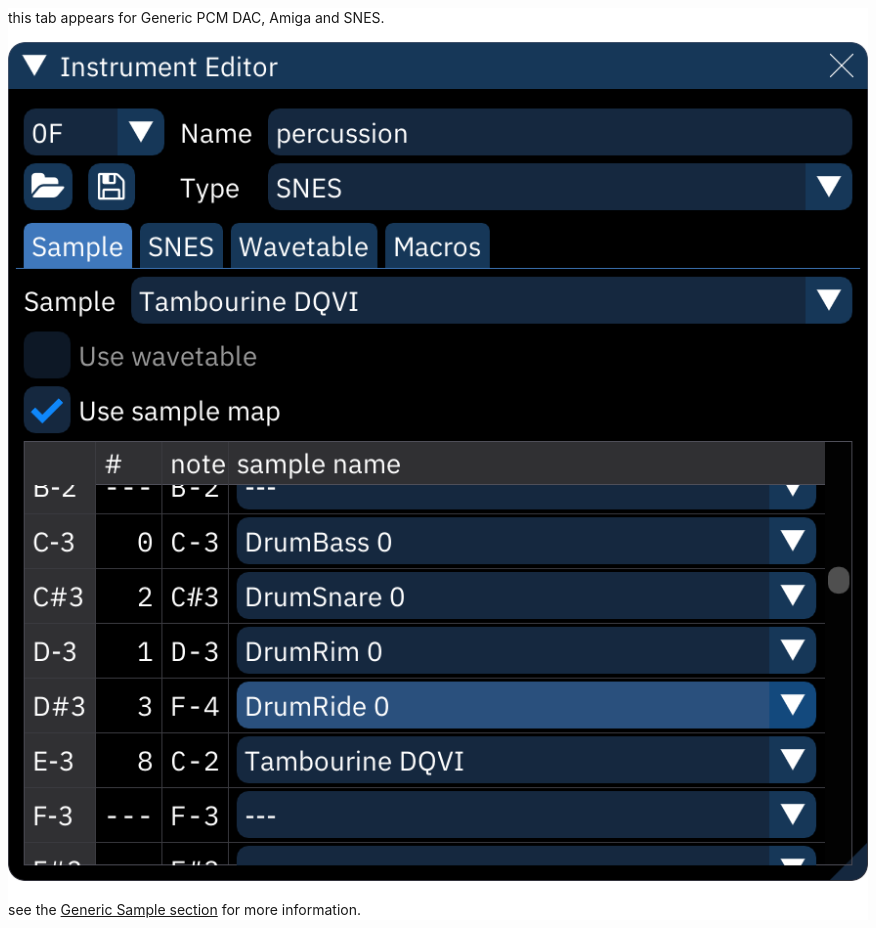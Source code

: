 this tab appears for Generic PCM DAC, Amiga and SNES.

![sample tab](sample-map.png)

see the [Generic Sample section](sample.md) for more information.
